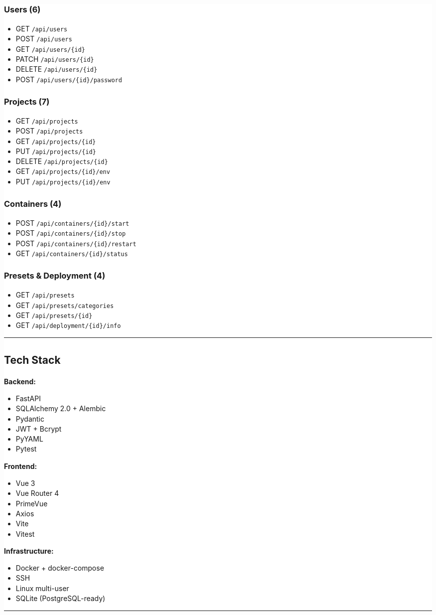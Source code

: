 ### Users (6)
- GET `/api/users`
- POST `/api/users`
- GET `/api/users/{id}`
- PATCH `/api/users/{id}`
- DELETE `/api/users/{id}`
- POST `/api/users/{id}/password`

### Projects (7)
- GET `/api/projects`
- POST `/api/projects`
- GET `/api/projects/{id}`
- PUT `/api/projects/{id}`
- DELETE `/api/projects/{id}`
- GET `/api/projects/{id}/env`
- PUT `/api/projects/{id}/env`

### Containers (4)
- POST `/api/containers/{id}/start`
- POST `/api/containers/{id}/stop`
- POST `/api/containers/{id}/restart`
- GET `/api/containers/{id}/status`

### Presets & Deployment (4)
- GET `/api/presets`
- GET `/api/presets/categories`
- GET `/api/presets/{id}`
- GET `/api/deployment/{id}/info`

---

## Tech Stack

**Backend:**
- FastAPI
- SQLAlchemy 2.0 + Alembic
- Pydantic
- JWT + Bcrypt
- PyYAML
- Pytest

**Frontend:**
- Vue 3
- Vue Router 4
- PrimeVue
- Axios
- Vite
- Vitest

**Infrastructure:**
- Docker + docker-compose
- SSH
- Linux multi-user
- SQLite (PostgreSQL-ready)

---